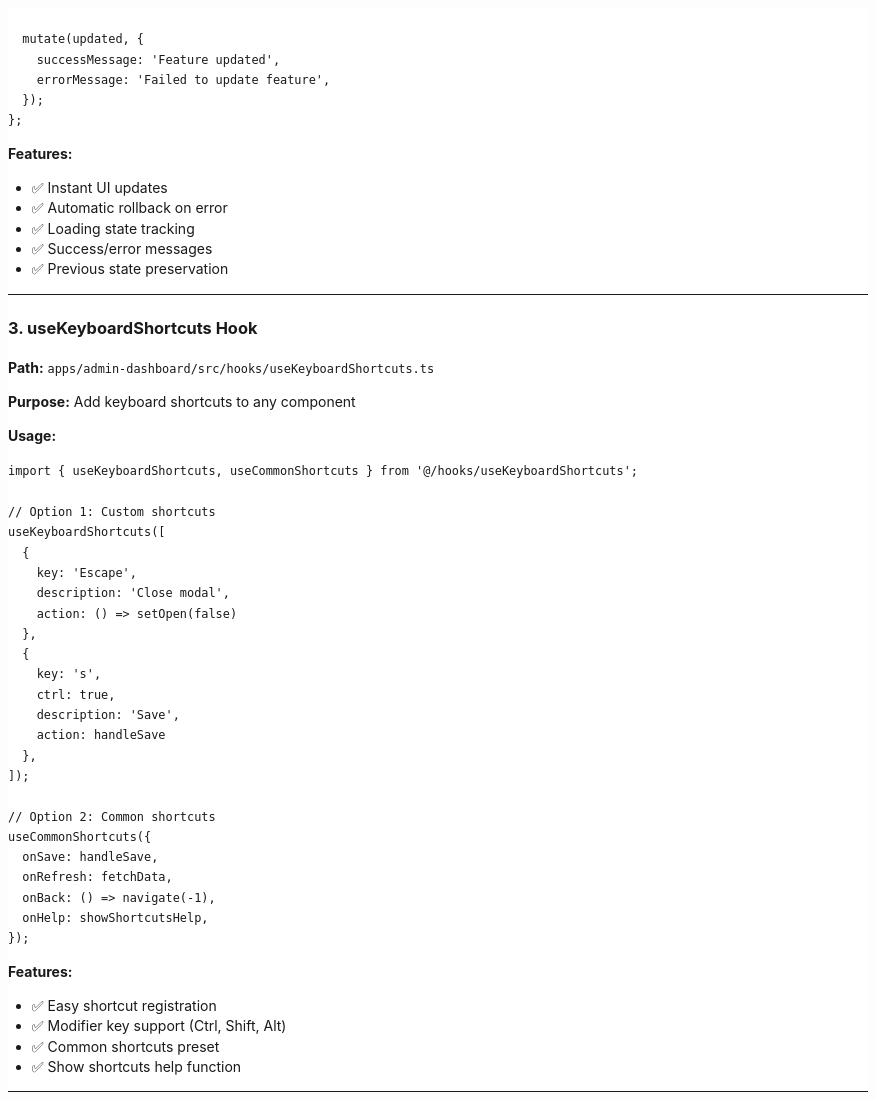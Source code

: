 ```tsx
  
  mutate(updated, {
    successMessage: 'Feature updated',
    errorMessage: 'Failed to update feature',
  });
};
```

**Features:**
- ✅ Instant UI updates
- ✅ Automatic rollback on error
- ✅ Loading state tracking
- ✅ Success/error messages
- ✅ Previous state preservation

---

### 3. useKeyboardShortcuts Hook
**Path:** `apps/admin-dashboard/src/hooks/useKeyboardShortcuts.ts`

**Purpose:** Add keyboard shortcuts to any component

**Usage:**
```tsx
import { useKeyboardShortcuts, useCommonShortcuts } from '@/hooks/useKeyboardShortcuts';

// Option 1: Custom shortcuts
useKeyboardShortcuts([
  { 
    key: 'Escape', 
    description: 'Close modal', 
    action: () => setOpen(false) 
  },
  { 
    key: 's', 
    ctrl: true, 
    description: 'Save', 
    action: handleSave 
  },
]);

// Option 2: Common shortcuts
useCommonShortcuts({
  onSave: handleSave,
  onRefresh: fetchData,
  onBack: () => navigate(-1),
  onHelp: showShortcutsHelp,
});
```

**Features:**
- ✅ Easy shortcut registration
- ✅ Modifier key support (Ctrl, Shift, Alt)
- ✅ Common shortcuts preset
- ✅ Show shortcuts help function

---